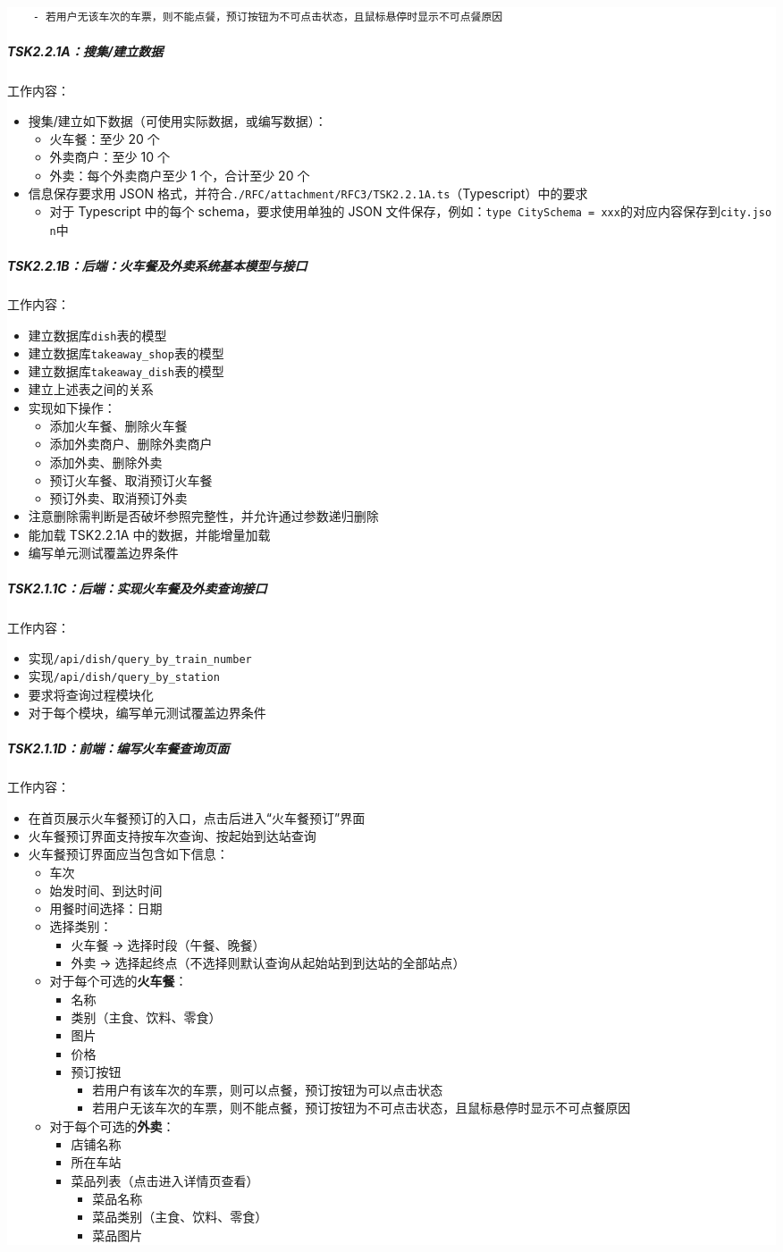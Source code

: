         - 若用户无该车次的车票，则不能点餐，预订按钮为不可点击状态，且鼠标悬停时显示不可点餐原因

##### TSK2.2.1A：搜集/建立数据

工作内容：

- 搜集/建立如下数据（可使用实际数据，或编写数据）：
  - 火车餐：至少 20 个
  - 外卖商户：至少 10 个
  - 外卖：每个外卖商户至少 1 个，合计至少 20 个
- 信息保存要求用 JSON 格式，并符合`./RFC/attachment/RFC3/TSK2.2.1A.ts`（Typescript）中的要求
  - 对于 Typescript 中的每个 schema，要求使用单独的 JSON 文件保存，例如：`type CitySchema = xxx`的对应内容保存到`city.json`中

##### TSK2.2.1B：后端：火车餐及外卖系统基本模型与接口

工作内容：

- 建立数据库`dish`表的模型
- 建立数据库`takeaway_shop`表的模型
- 建立数据库`takeaway_dish`表的模型
- 建立上述表之间的关系
- 实现如下操作：
  - 添加火车餐、删除火车餐
  - 添加外卖商户、删除外卖商户
  - 添加外卖、删除外卖
  - 预订火车餐、取消预订火车餐
  - 预订外卖、取消预订外卖
- 注意删除需判断是否破坏参照完整性，并允许通过参数递归删除
- 能加载 TSK2.2.1A 中的数据，并能增量加载
- 编写单元测试覆盖边界条件

##### TSK2.1.1C：后端：实现火车餐及外卖查询接口

工作内容：

- 实现`/api/dish/query_by_train_number`
- 实现`/api/dish/query_by_station`
- 要求将查询过程模块化
- 对于每个模块，编写单元测试覆盖边界条件

##### TSK2.1.1D：前端：编写火车餐查询页面

工作内容：

- 在首页展示火车餐预订的入口，点击后进入“火车餐预订”界面
- 火车餐预订界面支持按车次查询、按起始到达站查询
- 火车餐预订界面应当包含如下信息：
  - 车次
  - 始发时间、到达时间
  - 用餐时间选择：日期
  - 选择类别：
    - 火车餐 -> 选择时段（午餐、晚餐）
    - 外卖 -> 选择起终点（不选择则默认查询从起始站到到达站的全部站点）
  - 对于每个可选的**火车餐**：
    - 名称
    - 类别（主食、饮料、零食）
    - 图片
    - 价格
    - 预订按钮
      - 若用户有该车次的车票，则可以点餐，预订按钮为可以点击状态
      - 若用户无该车次的车票，则不能点餐，预订按钮为不可点击状态，且鼠标悬停时显示不可点餐原因
  - 对于每个可选的**外卖**：
    - 店铺名称
    - 所在车站
    - 菜品列表（点击进入详情页查看）
      - 菜品名称
      - 菜品类别（主食、饮料、零食）
      - 菜品图片